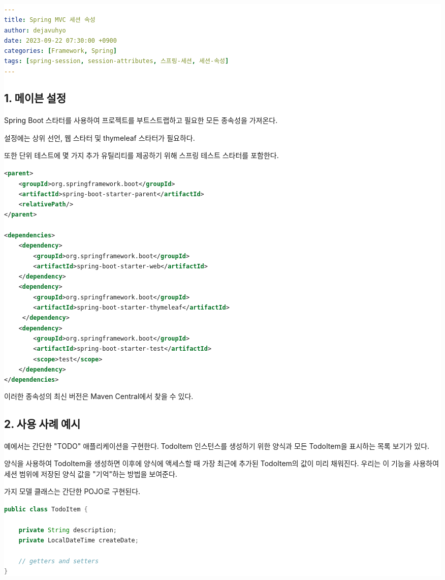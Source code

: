 ```yaml
---
title: Spring MVC 세션 속성
author: dejavuhyo
date: 2023-09-22 07:30:00 +0900
categories: [Framework, Spring]
tags: [spring-session, session-attributes, 스프링-세션, 세션-속성]
---
```


## 1. 메이븐 설정
Spring Boot 스타터를 사용하여 프로젝트를 부트스트랩하고 필요한 모든 종속성을 가져온다.

설정에는 상위 선언, 웹 스타터 및 thymeleaf 스타터가 필요하다.

또한 단위 테스트에 몇 가지 추가 유틸리티를 제공하기 위해 스프링 테스트 스타터를 포함한다.

```xml
<parent>
    <groupId>org.springframework.boot</groupId>
    <artifactId>spring-boot-starter-parent</artifactId>
    <relativePath/>
</parent>
 
<dependencies>
    <dependency>
        <groupId>org.springframework.boot</groupId>
        <artifactId>spring-boot-starter-web</artifactId>
    </dependency>
    <dependency>
        <groupId>org.springframework.boot</groupId>
        <artifactId>spring-boot-starter-thymeleaf</artifactId>
     </dependency>
    <dependency>
        <groupId>org.springframework.boot</groupId>
        <artifactId>spring-boot-starter-test</artifactId>
        <scope>test</scope>
    </dependency>
</dependencies>
```

이러한 종속성의 최신 버전은 Maven Central에서 찾을 수 있다.

## 2. 사용 사례 예시
예에서는 간단한 "TODO" 애플리케이션을 구현한다. TodoItem 인스턴스를 생성하기 위한 양식과 모든 TodoItem을 표시하는 목록 보기가 있다.

양식을 사용하여 TodoItem을 생성하면 이후에 양식에 액세스할 때 가장 최근에 추가된 TodoItem의 값이 미리 채워진다. 우리는 이 기능을 사용하여 세션 범위에 저장된 양식 값을 "기억"하는 방법을 보여준다.

가지 모델 클래스는 간단한 POJO로 구현된다.

```java
public class TodoItem {

    private String description;
    private LocalDateTime createDate;

    // getters and setters
}
```
